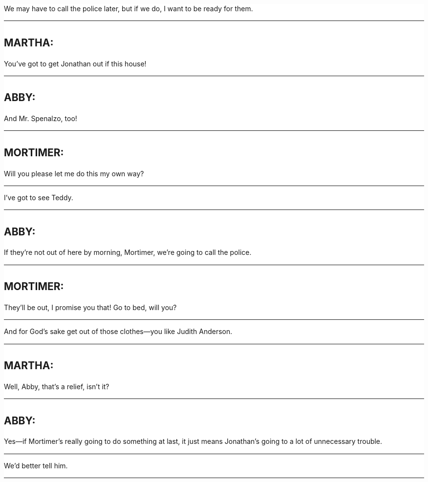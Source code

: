 
We may have to call the police later, but if we do, I want to be ready for them.

---

## MARTHA:
You’ve got to get Jonathan out if this house!

---

## ABBY:
And Mr. Spenalzo, too!

---

## MORTIMER:
Will you please let me do this my own way?

---

I’ve got to see Teddy.

---

## ABBY:
If they’re not out of here by morning, Mortimer, we’re going to call the police.

---

## MORTIMER:
They’ll be out, I promise you that! Go to bed, will you?

---

And for God’s sake get out of those clothes—you like Judith Anderson.

---

## MARTHA: 
Well, Abby, that’s a relief, isn’t it?

---

## ABBY:
Yes—if Mortimer’s really going to do something at last, it just means Jonathan’s going to a lot of unnecessary trouble.

---

We’d better tell him.

---